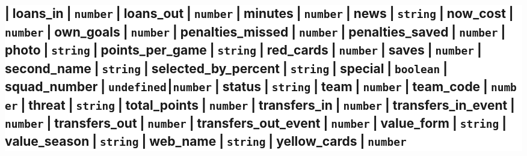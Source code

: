 | loans_in | `number`
| loans_out | `number`
| minutes | `number`
| news | `string`
| now_cost | `number`
| own_goals | `number`
| penalties_missed | `number`
| penalties_saved | `number`
| photo | `string`
| points_per_game | `string`
| red_cards | `number`
| saves | `number`
| second_name | `string`
| selected_by_percent | `string`
| special | `boolean`
| squad_number | `undefined`⎮`number`
| status | `string`
| team | `number`
| team_code | `number`
| threat | `string`
| total_points | `number`
| transfers_in | `number`
| transfers_in_event | `number`
| transfers_out | `number`
| transfers_out_event | `number`
| value_form | `string`
| value_season | `string`
| web_name | `string`
| yellow_cards | `number`
----

